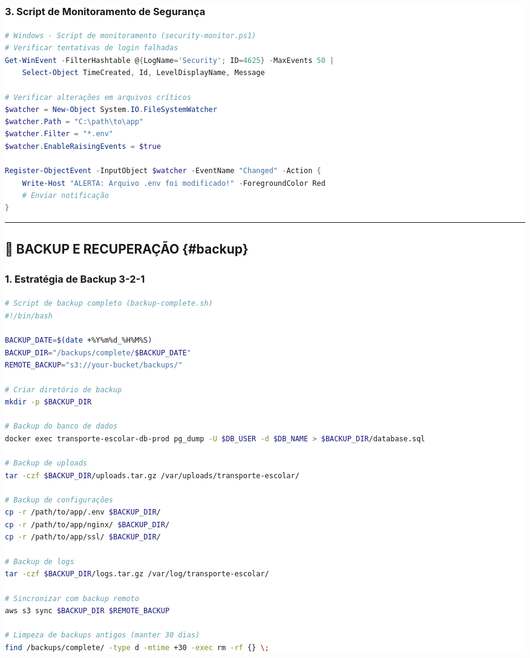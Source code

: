 ### 3. Script de Monitoramento de Segurança

```powershell
# Windows - Script de monitoramento (security-monitor.ps1)
# Verificar tentativas de login falhadas
Get-WinEvent -FilterHashtable @{LogName='Security'; ID=4625} -MaxEvents 50 | 
    Select-Object TimeCreated, Id, LevelDisplayName, Message

# Verificar alterações em arquivos críticos
$watcher = New-Object System.IO.FileSystemWatcher
$watcher.Path = "C:\path\to\app"
$watcher.Filter = "*.env"
$watcher.EnableRaisingEvents = $true

Register-ObjectEvent -InputObject $watcher -EventName "Changed" -Action {
    Write-Host "ALERTA: Arquivo .env foi modificado!" -ForegroundColor Red
    # Enviar notificação
}
```

---

## 💾 BACKUP E RECUPERAÇÃO {#backup}

### 1. Estratégia de Backup 3-2-1

```bash
# Script de backup completo (backup-complete.sh)
#!/bin/bash

BACKUP_DATE=$(date +%Y%m%d_%H%M%S)
BACKUP_DIR="/backups/complete/$BACKUP_DATE"
REMOTE_BACKUP="s3://your-bucket/backups/"

# Criar diretório de backup
mkdir -p $BACKUP_DIR

# Backup do banco de dados
docker exec transporte-escolar-db-prod pg_dump -U $DB_USER -d $DB_NAME > $BACKUP_DIR/database.sql

# Backup de uploads
tar -czf $BACKUP_DIR/uploads.tar.gz /var/uploads/transporte-escolar/

# Backup de configurações
cp -r /path/to/app/.env $BACKUP_DIR/
cp -r /path/to/app/nginx/ $BACKUP_DIR/
cp -r /path/to/app/ssl/ $BACKUP_DIR/

# Backup de logs
tar -czf $BACKUP_DIR/logs.tar.gz /var/log/transporte-escolar/

# Sincronizar com backup remoto
aws s3 sync $BACKUP_DIR $REMOTE_BACKUP

# Limpeza de backups antigos (manter 30 dias)
find /backups/complete/ -type d -mtime +30 -exec rm -rf {} \;
```
